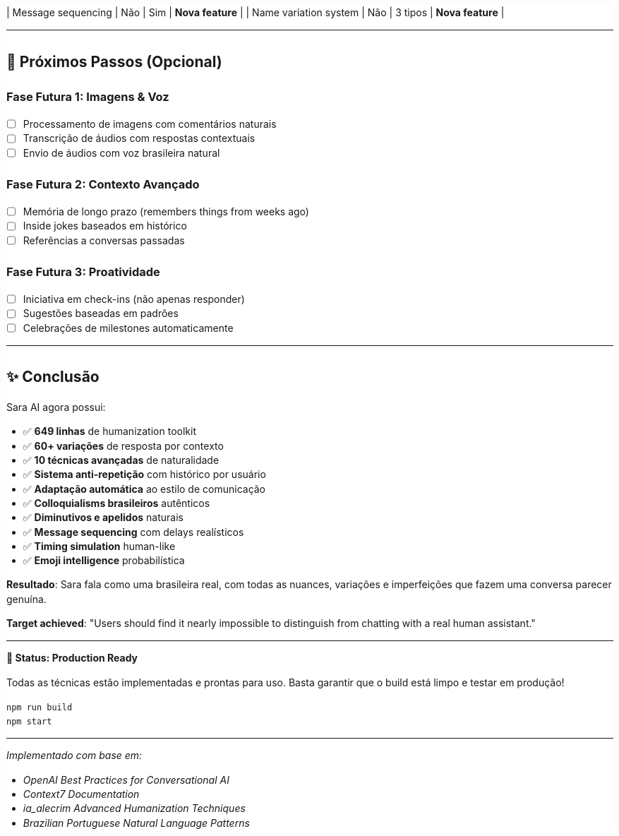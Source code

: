| Message sequencing | Não | Sim | **Nova feature** |
| Name variation system | Não | 3 tipos | **Nova feature** |

---

## 🎯 **Próximos Passos (Opcional)**

### **Fase Futura 1: Imagens & Voz**
- [ ] Processamento de imagens com comentários naturais
- [ ] Transcrição de áudios com respostas contextuais
- [ ] Envio de áudios com voz brasileira natural

### **Fase Futura 2: Contexto Avançado**
- [ ] Memória de longo prazo (remembers things from weeks ago)
- [ ] Inside jokes baseados em histórico
- [ ] Referências a conversas passadas

### **Fase Futura 3: Proatividade**
- [ ] Iniciativa em check-ins (não apenas responder)
- [ ] Sugestões baseadas em padrões
- [ ] Celebrações de milestones automaticamente

---

## ✨ **Conclusão**

Sara AI agora possui:
- ✅ **649 linhas** de humanization toolkit
- ✅ **60+ variações** de resposta por contexto
- ✅ **10 técnicas avançadas** de naturalidade
- ✅ **Sistema anti-repetição** com histórico por usuário
- ✅ **Adaptação automática** ao estilo de comunicação
- ✅ **Colloquialisms brasileiros** autênticos
- ✅ **Diminutivos e apelidos** naturais
- ✅ **Message sequencing** com delays realísticos
- ✅ **Timing simulation** human-like
- ✅ **Emoji intelligence** probabilística

**Resultado**: Sara fala como uma brasileira real, com todas as nuances, variações e imperfeições que fazem uma conversa parecer genuína.

**Target achieved**: "Users should find it nearly impossible to distinguish from chatting with a real human assistant."

---

**🚀 Status: Production Ready**

Todas as técnicas estão implementadas e prontas para uso. Basta garantir que o build está limpo e testar em produção!

```bash
npm run build
npm start
```

---

*Implementado com base em:*
- *OpenAI Best Practices for Conversational AI*
- *Context7 Documentation*
- *ia_alecrim Advanced Humanization Techniques*
- *Brazilian Portuguese Natural Language Patterns*
